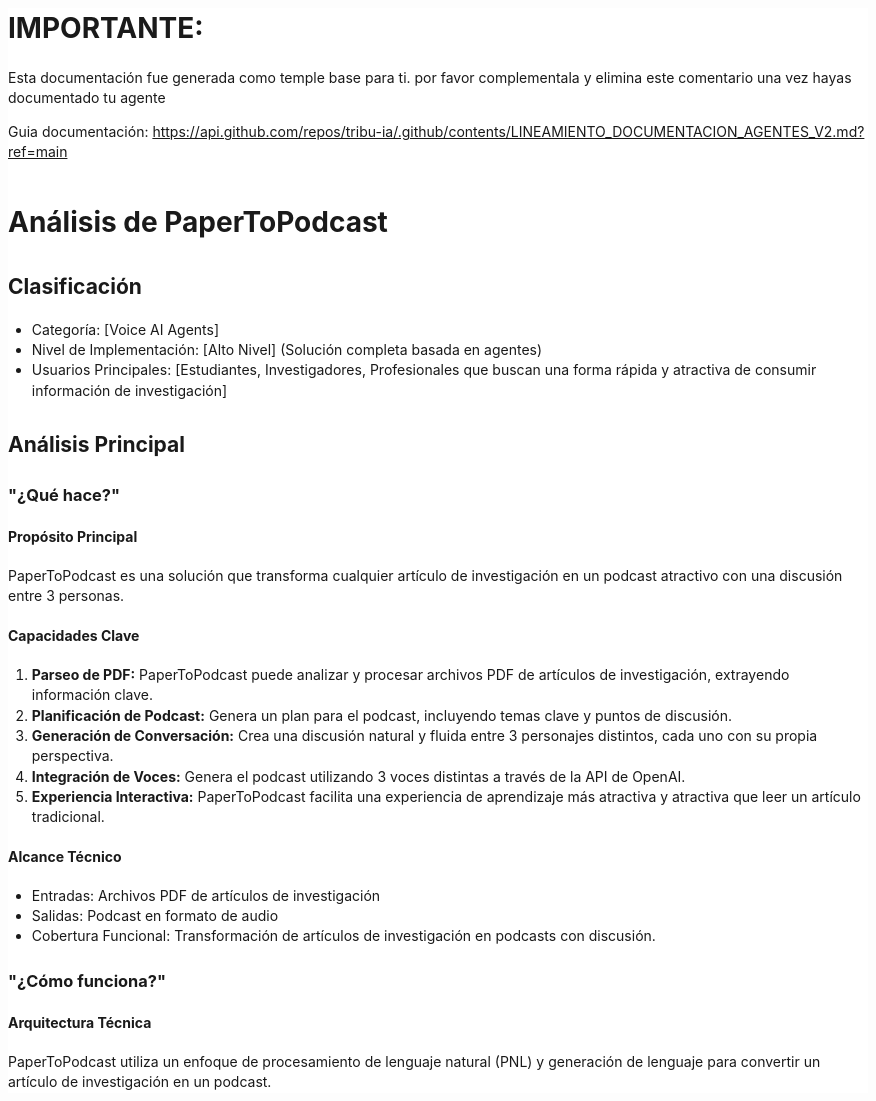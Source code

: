 # IMPORTANTE:

Esta documentación fue generada como temple base para ti. por favor complementala y elimina este comentario una vez hayas documentado tu agente

Guia documentación: https://api.github.com/repos/tribu-ia/.github/contents/LINEAMIENTO_DOCUMENTACION_AGENTES_V2.md?ref=main


# Análisis de PaperToPodcast

## Clasificación

- Categoría: [Voice AI Agents]
- Nivel de Implementación: [Alto Nivel] (Solución completa basada en agentes)
- Usuarios Principales: [Estudiantes, Investigadores, Profesionales que buscan una forma rápida y atractiva de consumir información de investigación]

## Análisis Principal

### "¿Qué hace?"

#### Propósito Principal
PaperToPodcast es una solución que transforma cualquier artículo de investigación en un podcast atractivo con una discusión entre 3 personas.  

#### Capacidades Clave
1. **Parseo de PDF:** PaperToPodcast puede analizar y procesar archivos PDF de artículos de investigación, extrayendo información clave.
2. **Planificación de Podcast:** Genera un plan para el podcast, incluyendo temas clave y puntos de discusión.
3. **Generación de Conversación:** Crea una discusión natural y fluida entre 3 personajes distintos, cada uno con su propia perspectiva.
4. **Integración de Voces:** Genera el podcast utilizando 3 voces distintas a través de la API de OpenAI.
5. **Experiencia Interactiva:**  PaperToPodcast facilita una experiencia de aprendizaje más atractiva y atractiva que leer un artículo tradicional. 

#### Alcance Técnico
- Entradas:  Archivos PDF de artículos de investigación
- Salidas: Podcast en formato de audio
- Cobertura Funcional: Transformación de artículos de investigación en podcasts con discusión.

### "¿Cómo funciona?"

#### Arquitectura Técnica
PaperToPodcast utiliza un enfoque de procesamiento de lenguaje natural (PNL) y generación de lenguaje para convertir un artículo de investigación en un podcast.  
